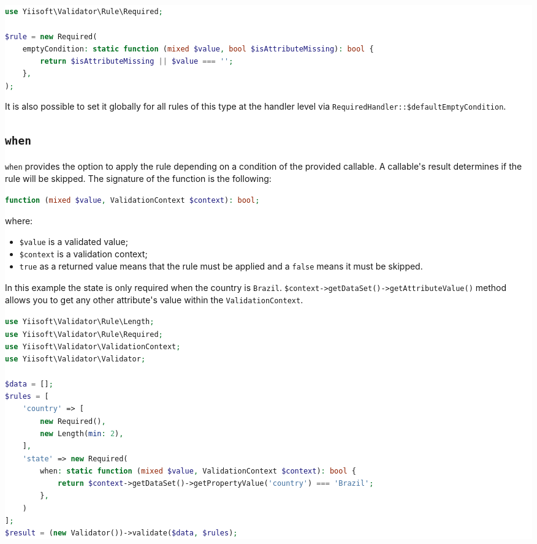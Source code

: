 ```php
use Yiisoft\Validator\Rule\Required;

$rule = new Required(
    emptyCondition: static function (mixed $value, bool $isAttributeMissing): bool {
        return $isAttributeMissing || $value === '';
    },
);
```

It is also possible to set it globally for all rules of this type at the handler level via 
`RequiredHandler::$defaultEmptyCondition`.

## `when`

`when` provides the option to apply the rule depending on a condition of the provided callable. A callable's result
determines if the rule will be skipped. The signature of the function is the following:

```php
function (mixed $value, ValidationContext $context): bool;
```

where:

- `$value` is a validated value;
- `$context` is a validation context;
- `true` as a returned value means that the rule must be applied and a `false` means it must be skipped.

In this example the state is only required when the country is `Brazil`. `$context->getDataSet()->getAttributeValue()`
method allows you to get any other attribute's value within the `ValidationContext`.

```php
use Yiisoft\Validator\Rule\Length;
use Yiisoft\Validator\Rule\Required;
use Yiisoft\Validator\ValidationContext;
use Yiisoft\Validator\Validator;

$data = [];
$rules = [
    'country' => [
        new Required(),
        new Length(min: 2),
    ],
    'state' => new Required(
        when: static function (mixed $value, ValidationContext $context): bool {
            return $context->getDataSet()->getPropertyValue('country') === 'Brazil';
        },
    )
];
$result = (new Validator())->validate($data, $rules);
```
